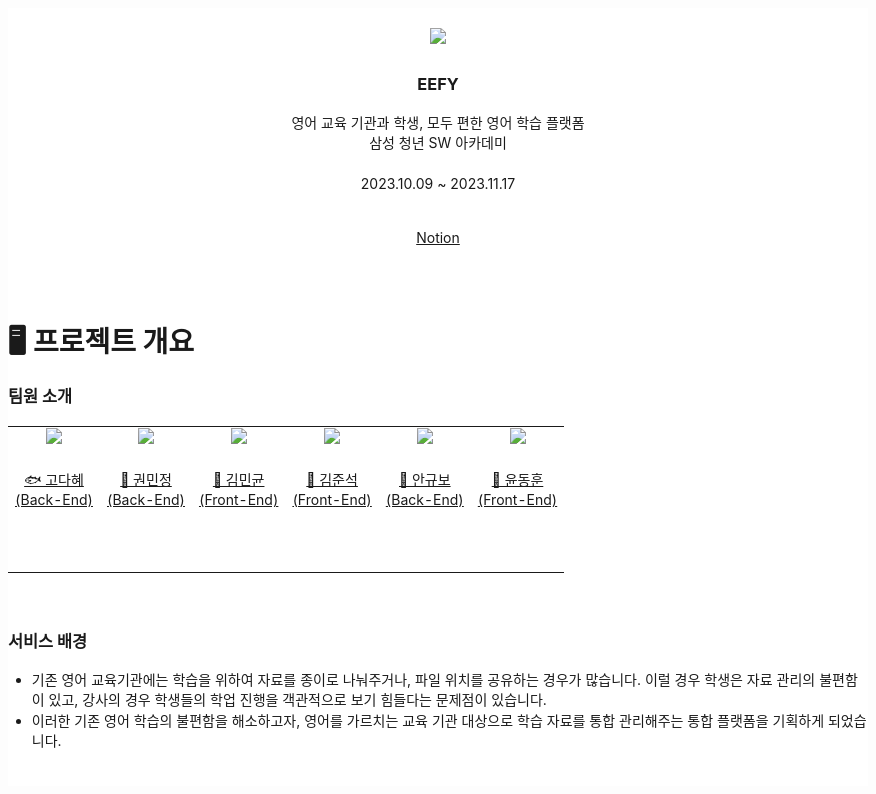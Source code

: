 <div align="center">
  <br />
  <img src="img/eefy_logo.png" width="20%"/>
  <br />
</div>

<div align="center">
 <h3><b>EEFY</b></h3>
  영어 교육 기관과 학생, 모두 편한 영어 학습 플랫폼<br>
  삼성 청년 SW 아카데미<br><br>
  2023.10.09 ~ 2023.11.17
  <br><br>

[Notion](https://lavish-dugout-bfa.notion.site/B306-d6cb4c1e392248aa86fa8ef93e430cab?pvs=4)

</div>

<br>

# 🖥 **프로젝트 개요**

### 팀원 소개

<table>
    <tr>
        <td height="140px" align="center"> <a href="https://github.com/KodaHye">
            <img src="https://avatars.githubusercontent.com/KodaHye" width="140px" /> <br><br> 🐟 고다혜 <br>(Back-End) </a> <br></td>
        <td height="140px" align="center"> <a href="https://github.com/minpaeng">
            <img src="https://avatars.githubusercontent.com/minpaeng" width="140px" /> <br><br> 🐰 권민정 <br>(Back-End) </a> <br></td>
        <td height="140px" align="center"> <a href="https://github.com/alsrbs">
            <img src="https://avatars.githubusercontent.com/alsrbs" width="140px" /> <br><br> 🎀 김민균 <br>(Front-End) </a> <br></td>
        <td height="140px" align="center"> <a href="https://github.com/-">
            <img src="https://avatars.githubusercontent.com/-" width="140px" /> <br><br> 🐲 김준석 <br>(Front-End) </a> <br></td>
        <td height="140px" align="center"> <a href="https://github.com/qkdk">
            <img src="https://avatars.githubusercontent.com/qkdk" width="140px" /> <br><br> 🐰 안규보 <br>(Back-End) </a> <br></td>
        <td height="140px" align="center"> <a href="https://github.com/yoon-dh">
            <img src="https://avatars.githubusercontent.com/yoon-dh" width="140px" /> <br><br> 🐯 윤동훈 <br>(Front-End) </a> <br></td>
    </tr>
</table>

<br>

### 서비스 배경

* 기존 영어 교육기관에는 학습을 위하여 자료를 종이로 나눠주거나, 파일 위치를 공유하는 경우가 많습니다. 이럴 경우 학생은 자료 관리의 불편함이 있고, 강사의 경우 학생들의 학업 진행을 객관적으로 보기 힘들다는 문제점이 있습니다.
* 이러한 기존 영어 학습의 불편함을 해소하고자, 영어를 가르치는 교육 기관 대상으로 학습 자료를 통합 관리해주는 통합 플랫폼을 기획하게 되었습니다.

<br>
